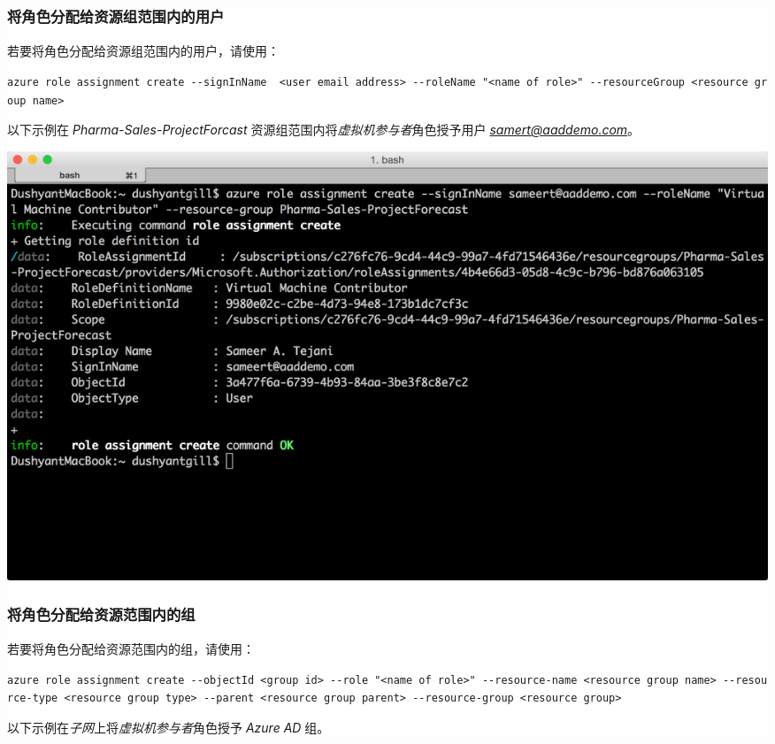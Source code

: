 
### 将角色分配给资源组范围内的用户
若要将角色分配给资源组范围内的用户，请使用：

    azure role assignment create --signInName  <user email address> --roleName "<name of role>" --resourceGroup <resource group name>

以下示例在 *Pharma-Sales-ProjectForcast* 资源组范围内将*虚拟机参与者*角色授予用户 *samert@aaddemo.com*。

![RBAC Azure 命令行 - 按用户创建的 Azure 角色分配 - 屏幕截图](./media/role-based-access-control-manage-access-azure-cli/2-azure-role-assignment-create-3.png)  


### 将角色分配给资源范围内的组
若要将角色分配给资源范围内的组，请使用：

    azure role assignment create --objectId <group id> --role "<name of role>" --resource-name <resource group name> --resource-type <resource group type> --parent <resource group parent> --resource-group <resource group>

以下示例在*子网*上将*虚拟机参与者*角色授予 *Azure AD* 组。
